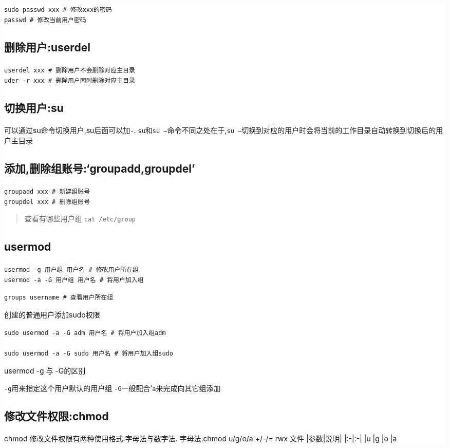 ```
sudo passwd xxx # 修改xxx的密码
passwd # 修改当前用户密码
```

## 删除用户:userdel

```
userdel xxx # 删除用户不会删除对应主目录
uder -r xxx # 删除用户同时删除对应主目录
```

## 切换用户:su

可以通过su命令切换用户,su后面可以加`-`.
`su`和`su –`命令不同之处在于,`su –`切换到对应的用户时会将当前的工作目录自动转换到切换后的用户主目录




## 添加,删除组账号:‘groupadd,groupdel’

```
groupadd xxx # 新建组账号
groupdel xxx # 删除组账号
```

> 查看有哪些用户组
`cat /etc/group`

## usermod
```
usermod -g 用户组 用户名 # 修改用户所在组
usermod -a -G 用户组 用户名 # 将用户加入组
```

```
groups username # 查看用户所在组
```


创建的普通用户添加sudo权限
```
sudo usermod -a -G adm 用户名 # 将用户加入组adm

sudo usermod -a -G sudo 用户名 # 将用户加入组sudo
```

usermod -g 与 -G的区别

`-g`用来指定这个用户默认的用户组
`-G`一般配合’`a`来完成向其它组添加

## 修改文件权限:chmod

chmod 修改文件权限有两种使用格式:字母法与数字法.
字母法:chmod u/g/o/a +/-/= rwx 文件
|参数|说明|
|:-|:-|
|u
|g
|o
|a
